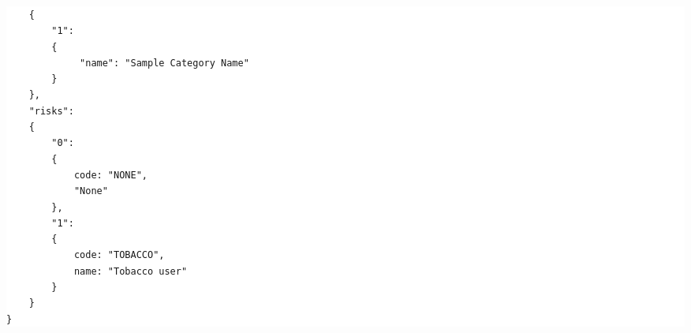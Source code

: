 ```
    {
        "1":
        {
             "name": "Sample Category Name"
        }
    },
    "risks":
    {
        "0": 
        {
            code: "NONE",
            "None"
        },
        "1":
        {
            code: "TOBACCO",
            name: "Tobacco user"
        }
    }
}
